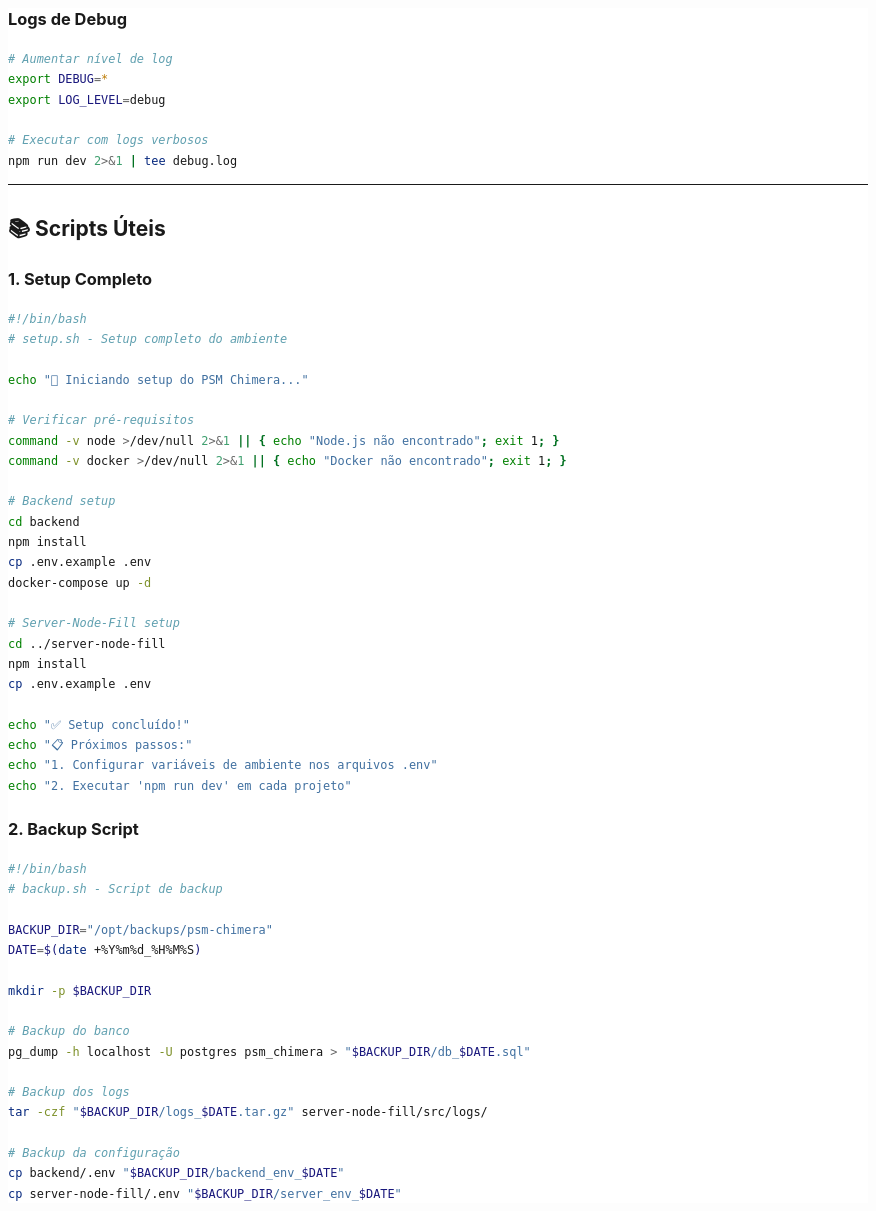 ### Logs de Debug

```bash
# Aumentar nível de log
export DEBUG=*
export LOG_LEVEL=debug

# Executar com logs verbosos
npm run dev 2>&1 | tee debug.log
```

---

## 📚 Scripts Úteis

### 1. Setup Completo

```bash
#!/bin/bash
# setup.sh - Setup completo do ambiente

echo "🚀 Iniciando setup do PSM Chimera..."

# Verificar pré-requisitos
command -v node >/dev/null 2>&1 || { echo "Node.js não encontrado"; exit 1; }
command -v docker >/dev/null 2>&1 || { echo "Docker não encontrado"; exit 1; }

# Backend setup
cd backend
npm install
cp .env.example .env
docker-compose up -d

# Server-Node-Fill setup
cd ../server-node-fill
npm install
cp .env.example .env

echo "✅ Setup concluído!"
echo "📋 Próximos passos:"
echo "1. Configurar variáveis de ambiente nos arquivos .env"
echo "2. Executar 'npm run dev' em cada projeto"
```

### 2. Backup Script

```bash
#!/bin/bash
# backup.sh - Script de backup

BACKUP_DIR="/opt/backups/psm-chimera"
DATE=$(date +%Y%m%d_%H%M%S)

mkdir -p $BACKUP_DIR

# Backup do banco
pg_dump -h localhost -U postgres psm_chimera > "$BACKUP_DIR/db_$DATE.sql"

# Backup dos logs
tar -czf "$BACKUP_DIR/logs_$DATE.tar.gz" server-node-fill/src/logs/

# Backup da configuração
cp backend/.env "$BACKUP_DIR/backend_env_$DATE"
cp server-node-fill/.env "$BACKUP_DIR/server_env_$DATE"
```